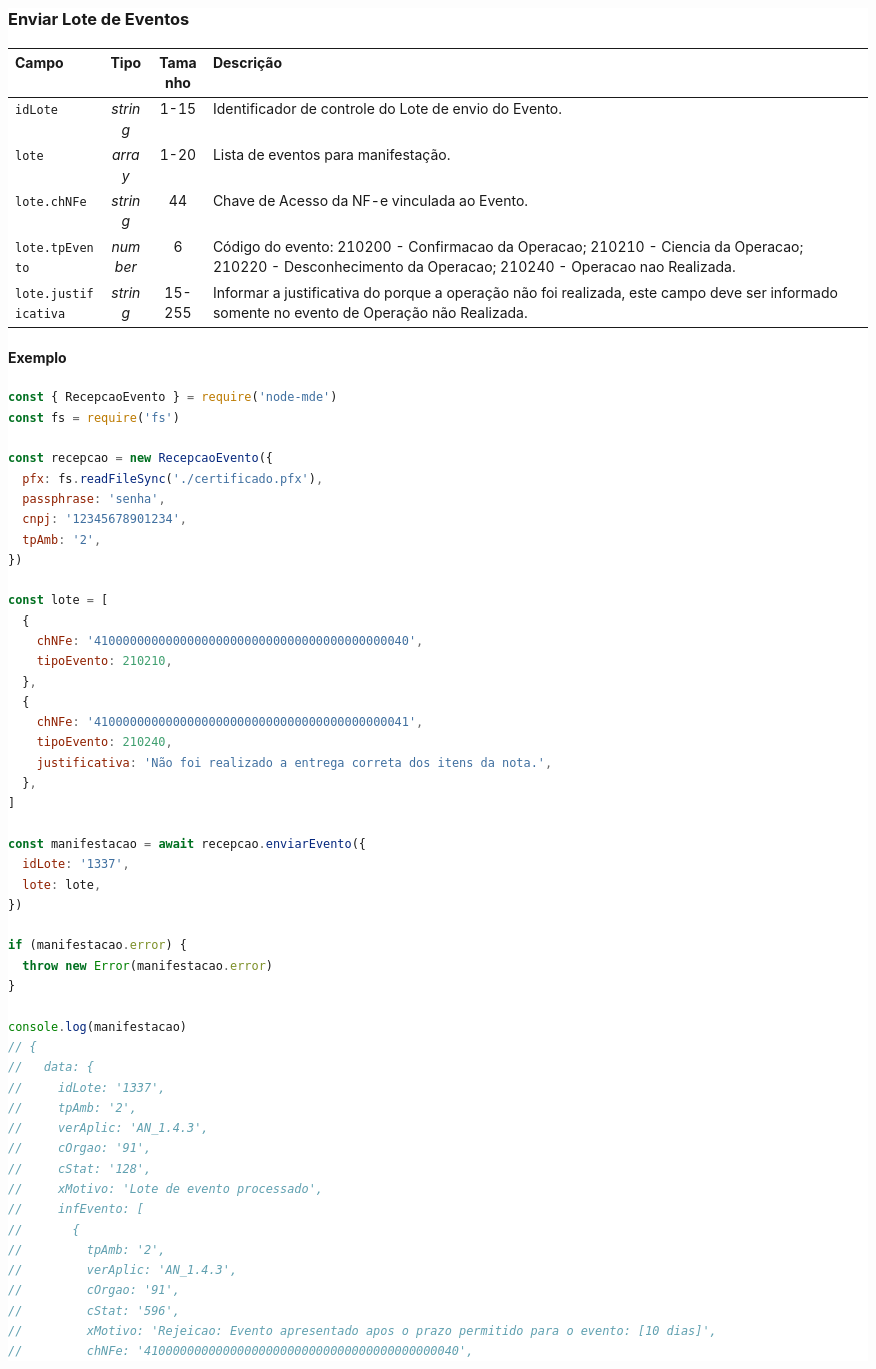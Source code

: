 ### Enviar Lote de Eventos

| Campo                |   Tipo   | Tamanho | Descrição                                                                                                                                                |
| :------------------- | :------: | :-----: | :------------------------------------------------------------------------------------------------------------------------------------------------------- |
| `idLote`             | _string_ |  1-15   | Identificador de controle do Lote de envio do Evento.                                                                                                    |
| `lote`               | _array_  |  1-20   | Lista de eventos para manifestação.                                                                                                                      |
| `lote.chNFe`         | _string_ |   44    | Chave de Acesso da NF-e vinculada ao Evento.                                                                                                             |
| `lote.tpEvento`      | _number_ |    6    | Código do evento: 210200 - Confirmacao da Operacao; 210210 - Ciencia da Operacao; 210220 - Desconhecimento da Operacao; 210240 - Operacao nao Realizada. |
| `lote.justificativa` | _string_ | 15-255  | Informar a justificativa do porque a operação não foi realizada, este campo deve ser informado somente no evento de Operação não Realizada.              |

#### Exemplo

```js
const { RecepcaoEvento } = require('node-mde')
const fs = require('fs')

const recepcao = new RecepcaoEvento({
  pfx: fs.readFileSync('./certificado.pfx'),
  passphrase: 'senha',
  cnpj: '12345678901234',
  tpAmb: '2',
})

const lote = [
  {
    chNFe: '41000000000000000000000000000000000000000040',
    tipoEvento: 210210,
  },
  {
    chNFe: '41000000000000000000000000000000000000000041',
    tipoEvento: 210240,
    justificativa: 'Não foi realizado a entrega correta dos itens da nota.',
  },
]

const manifestacao = await recepcao.enviarEvento({
  idLote: '1337',
  lote: lote,
})

if (manifestacao.error) {
  throw new Error(manifestacao.error)
}

console.log(manifestacao)
// {
//   data: {
//     idLote: '1337',
//     tpAmb: '2',
//     verAplic: 'AN_1.4.3',
//     cOrgao: '91',
//     cStat: '128',
//     xMotivo: 'Lote de evento processado',
//     infEvento: [
//       {
//         tpAmb: '2',
//         verAplic: 'AN_1.4.3',
//         cOrgao: '91',
//         cStat: '596',
//         xMotivo: 'Rejeicao: Evento apresentado apos o prazo permitido para o evento: [10 dias]',
//         chNFe: '41000000000000000000000000000000000000000040',
```